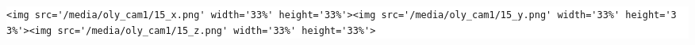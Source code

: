     <img src='/media/oly_cam1/15_x.png' width='33%' height='33%'><img src='/media/oly_cam1/15_y.png' width='33%' height='33%'><img src='/media/oly_cam1/15_z.png' width='33%' height='33%'>